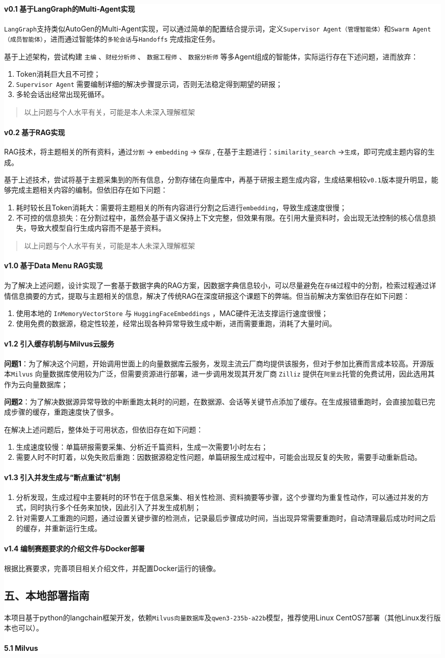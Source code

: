 #### v0.1 基于LangGraph的Multi-Agent实现

`LangGraph`支持类似AutoGen的Multi-Agent实现，可以通过简单的配置结合提示词，定义`Supervisor Agent（管理智能体）`和`Swarm Agent（成员智能体）`，进而通过智能体的`多轮会话`与`Handoffs` 完成指定任务。

基于上述架构，尝试构建 `主编` 、`财经分析师` 、 `数据工程师` 、 `数据分析师` 等多Agent组成的智能体，实际运行存在下述问题，进而放弃：

1. Token消耗巨大且不可控；
2. `Supervisor Agent` 需要编制详细的解决步骤提示词，否则无法稳定得到期望的研报；
3. 多轮会话出经常出现死循环。

> 以上问题与个人水平有关，可能是本人未深入理解框架

#### v0.2 基于RAG实现

RAG技术，将主题相关的所有资料，通过`分割` → `embedding` → `保存` , 在基于主题进行：`similarity_search` →`生成`，即可完成主题内容的生成。

基于上述技术，尝试将基于主题采集到的所有信息，分割存储在向量库中，再基于研报主题生成内容，生成结果相较`v0.1`版本提升明显，能够完成主题相关内容的编制。但依旧存在如下问题：

1. 耗时较长且Token消耗大：需要将主题相关的所有内容进行分割之后进行`embedding`，导致生成速度很慢；
2. 不可控的信息损失：在分割过程中，虽然会基于语义保持上下文完整，但效果有限。在引用大量资料时，会出现无法控制的核心信息损失，导致大模型自行生成内容而不是基于资料。

> 以上问题与个人水平有关，可能是本人未深入理解框架

#### v1.0 基于Data Menu RAG实现

为了解决上述问题，设计实现了一套基于数据字典的RAG方案，因数据字典信息较小，可以尽量避免在`存储`过程中的分割，检索过程通过详情信息摘要的方式，提取与主题相关的信息，解决了传统RAG在深度研报这个课题下的弊端。但当前解决方案依旧存在如下问题：

1. 使用本地的 `InMemoryVectorStore` 与 `HuggingFaceEmbeddings` ，MAC硬件无法支撑运行速度很慢；
2. 使用免费的数据源，稳定性较差，经常出现各种异常导致生成中断，进而需要重跑，消耗了大量时间。

#### v1.2 引入缓存机制与Milvus云服务

**问题1**：为了解决这个问题，开始调用世面上的向量数据库云服务，发现主流云厂商均提供该服务，但对于参加比赛而言成本较高。开源版本`Milvus` 向量数据库使用较为广泛，但需要资源进行部署，进一步调用发现其开发厂商 `Zilliz` 提供在`阿里云`托管的免费试用，因此选用其作为云向量数据库；

**问题2**：为了解决数据源异常导致的中断重跑太耗时的问题，在数据源、会话等关键节点添加了缓存。在生成报错重跑时，会直接加载已完成步骤的缓存，重跑速度快了很多。

在解决上述问题后，整体处于可用状态，但依旧存在如下问题：

1. 生成速度较慢：单篇研报需要采集、分析近千篇资料，生成一次需要1小时左右；
2. 需要人时不时盯着，以免失败后重跑：因数据源稳定性问题，单篇研报生成过程中，可能会出现反复的失败，需要手动重新启动。

#### v1.3 引入并发生成与“断点重试”机制

1. 分析发现，生成过程中主要耗时的环节在于信息采集、相关性检测、资料摘要等步骤，这个步骤均为重复性动作，可以通过并发的方式，同时执行多个任务来加快，因此引入了并发生成机制；
2. 针对需要人工重跑的问题，通过设置关键步骤的检测点，记录最后步骤成功时间，当出现异常需要重跑时，自动清理最后成功时间之后的缓存，并重新运行生成。

#### v1.4 编制赛题要求的介绍文件与Docker部署

根据比赛要求，完善项目相关介绍文件，并配置Docker运行的镜像。

## 五、本地部署指南

本项目基于python的langchain框架开发，依赖`Milvus向量数据库`及`qwen3-235b-a22b`模型，推荐使用Linux CentOS7部署（其他Linux发行版本也可以）。

#### 5.1 Milvus
